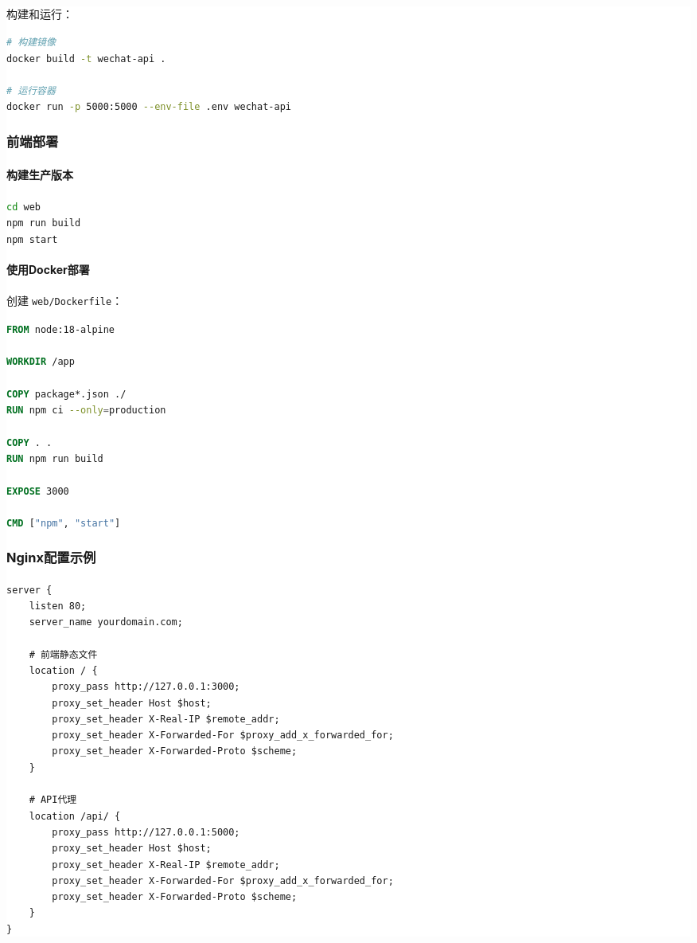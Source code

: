 构建和运行：

```bash
# 构建镜像
docker build -t wechat-api .

# 运行容器
docker run -p 5000:5000 --env-file .env wechat-api
```

### 前端部署

#### 构建生产版本

```bash
cd web
npm run build
npm start
```

#### 使用Docker部署

创建 `web/Dockerfile`：

```dockerfile
FROM node:18-alpine

WORKDIR /app

COPY package*.json ./
RUN npm ci --only=production

COPY . .
RUN npm run build

EXPOSE 3000

CMD ["npm", "start"]
```

### Nginx配置示例

```nginx
server {
    listen 80;
    server_name yourdomain.com;
    
    # 前端静态文件
    location / {
        proxy_pass http://127.0.0.1:3000;
        proxy_set_header Host $host;
        proxy_set_header X-Real-IP $remote_addr;
        proxy_set_header X-Forwarded-For $proxy_add_x_forwarded_for;
        proxy_set_header X-Forwarded-Proto $scheme;
    }
    
    # API代理
    location /api/ {
        proxy_pass http://127.0.0.1:5000;
        proxy_set_header Host $host;
        proxy_set_header X-Real-IP $remote_addr;
        proxy_set_header X-Forwarded-For $proxy_add_x_forwarded_for;
        proxy_set_header X-Forwarded-Proto $scheme;
    }
}
```
